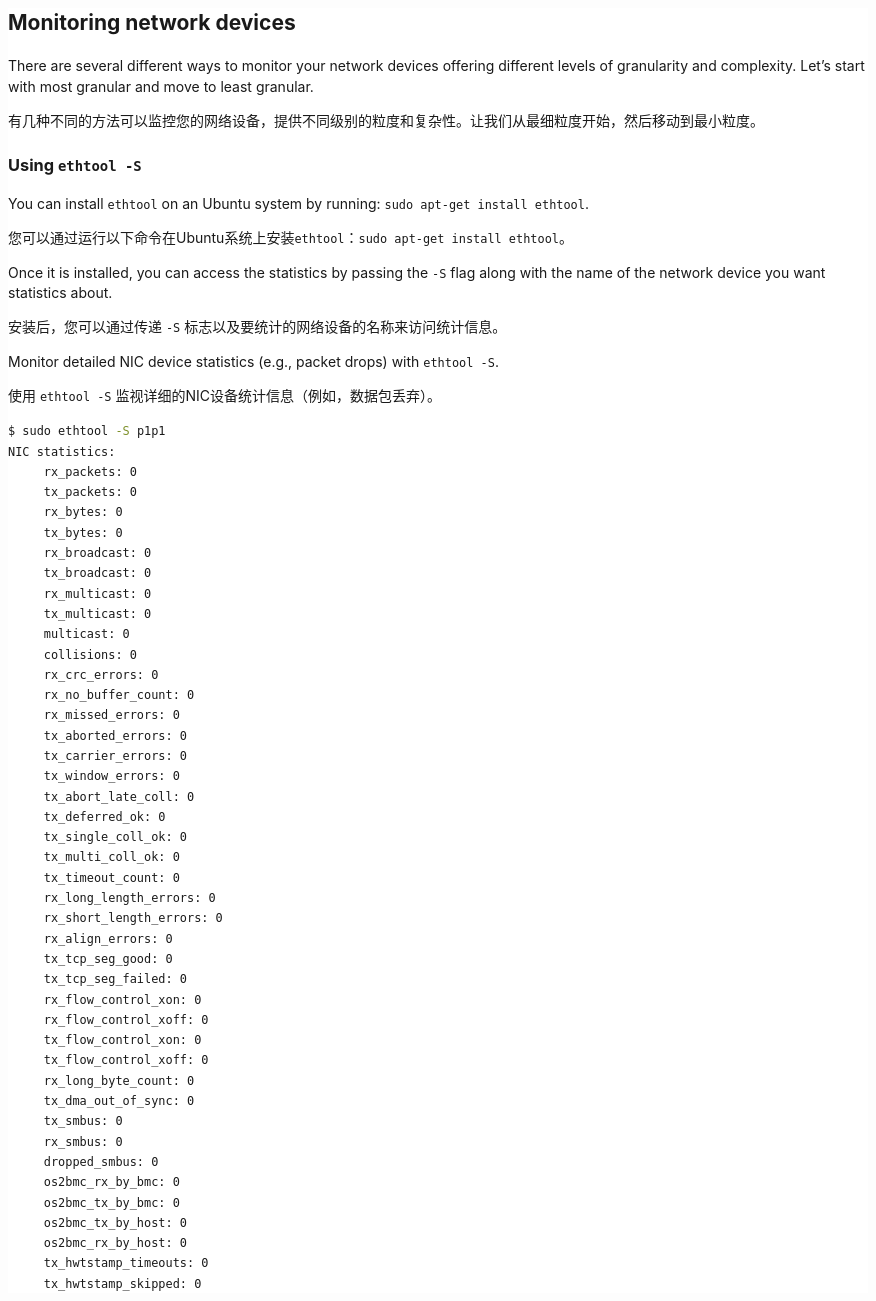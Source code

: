 ## Monitoring network devices

There are several different ways to monitor your network devices offering different levels of granularity and complexity. Let’s start with most granular and move to least granular.

有几种不同的方法可以监控您的网络设备，提供不同级别的粒度和复杂性。让我们从最细粒度开始，然后移动到最小粒度。

### Using `ethtool -S`

You can install `ethtool` on an Ubuntu system by running: `sudo apt-get install ethtool`.

您可以通过运行以下命令在Ubuntu系统上安装`ethtool`：`sudo apt-get install ethtool`。

Once it is installed, you can access the statistics by passing the `-S` flag along with the name of the network device you want statistics about.

安装后，您可以通过传递 `-S` 标志以及要统计的网络设备的名称来访问统计信息。

Monitor detailed NIC device statistics (e.g., packet drops) with `ethtool -S`.

使用 `ethtool -S` 监视详细的NIC设备统计信息（例如，数据包丢弃）。

```sh
$ sudo ethtool -S p1p1
NIC statistics:
     rx_packets: 0
     tx_packets: 0
     rx_bytes: 0
     tx_bytes: 0
     rx_broadcast: 0
     tx_broadcast: 0
     rx_multicast: 0
     tx_multicast: 0
     multicast: 0
     collisions: 0
     rx_crc_errors: 0
     rx_no_buffer_count: 0
     rx_missed_errors: 0
     tx_aborted_errors: 0
     tx_carrier_errors: 0
     tx_window_errors: 0
     tx_abort_late_coll: 0
     tx_deferred_ok: 0
     tx_single_coll_ok: 0
     tx_multi_coll_ok: 0
     tx_timeout_count: 0
     rx_long_length_errors: 0
     rx_short_length_errors: 0
     rx_align_errors: 0
     tx_tcp_seg_good: 0
     tx_tcp_seg_failed: 0
     rx_flow_control_xon: 0
     rx_flow_control_xoff: 0
     tx_flow_control_xon: 0
     tx_flow_control_xoff: 0
     rx_long_byte_count: 0
     tx_dma_out_of_sync: 0
     tx_smbus: 0
     rx_smbus: 0
     dropped_smbus: 0
     os2bmc_rx_by_bmc: 0
     os2bmc_tx_by_bmc: 0
     os2bmc_tx_by_host: 0
     os2bmc_rx_by_host: 0
     tx_hwtstamp_timeouts: 0
     tx_hwtstamp_skipped: 0
```